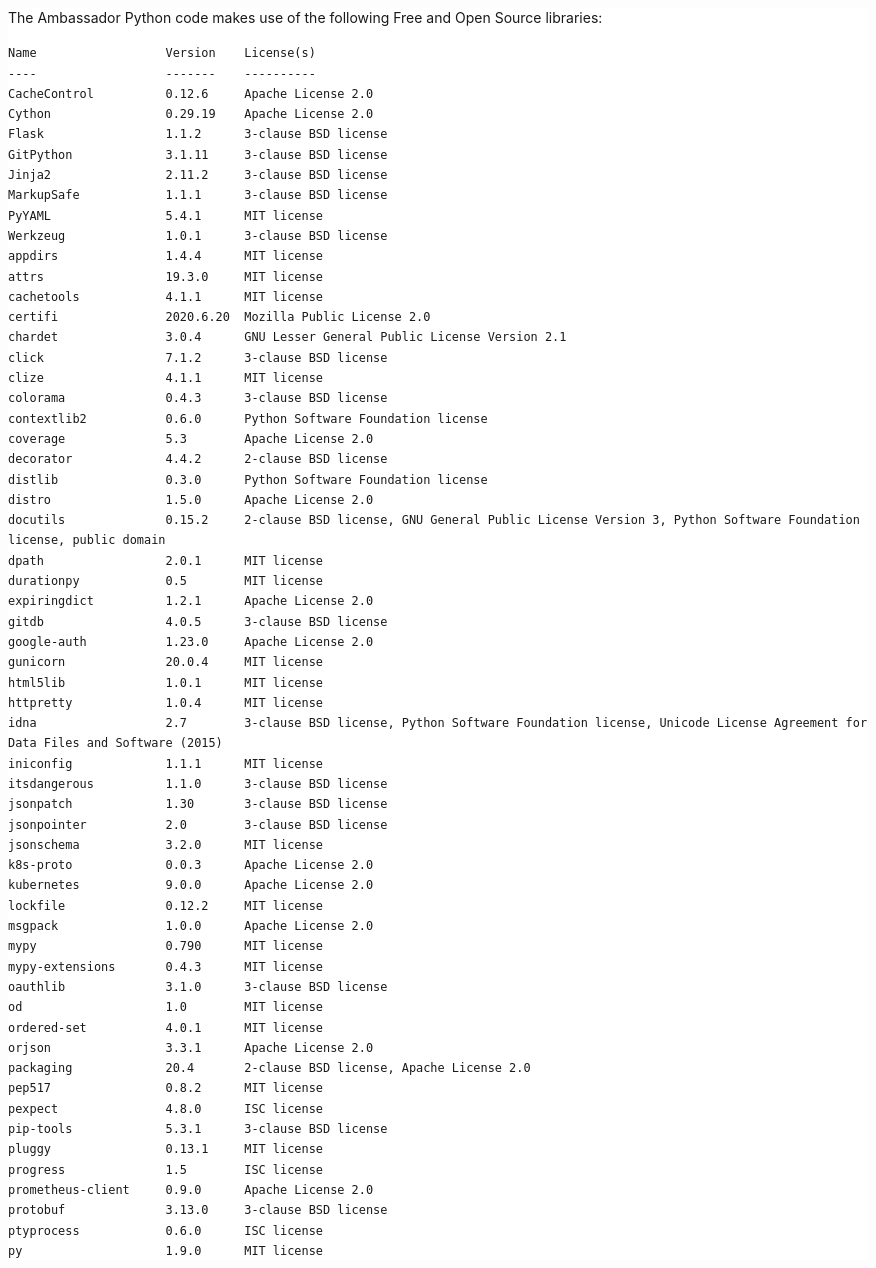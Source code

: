 
The Ambassador Python code makes use of the following Free and Open Source
libraries:

    Name                  Version    License(s)
    ----                  -------    ----------
    CacheControl          0.12.6     Apache License 2.0
    Cython                0.29.19    Apache License 2.0
    Flask                 1.1.2      3-clause BSD license
    GitPython             3.1.11     3-clause BSD license
    Jinja2                2.11.2     3-clause BSD license
    MarkupSafe            1.1.1      3-clause BSD license
    PyYAML                5.4.1      MIT license
    Werkzeug              1.0.1      3-clause BSD license
    appdirs               1.4.4      MIT license
    attrs                 19.3.0     MIT license
    cachetools            4.1.1      MIT license
    certifi               2020.6.20  Mozilla Public License 2.0
    chardet               3.0.4      GNU Lesser General Public License Version 2.1
    click                 7.1.2      3-clause BSD license
    clize                 4.1.1      MIT license
    colorama              0.4.3      3-clause BSD license
    contextlib2           0.6.0      Python Software Foundation license
    coverage              5.3        Apache License 2.0
    decorator             4.4.2      2-clause BSD license
    distlib               0.3.0      Python Software Foundation license
    distro                1.5.0      Apache License 2.0
    docutils              0.15.2     2-clause BSD license, GNU General Public License Version 3, Python Software Foundation license, public domain
    dpath                 2.0.1      MIT license
    durationpy            0.5        MIT license
    expiringdict          1.2.1      Apache License 2.0
    gitdb                 4.0.5      3-clause BSD license
    google-auth           1.23.0     Apache License 2.0
    gunicorn              20.0.4     MIT license
    html5lib              1.0.1      MIT license
    httpretty             1.0.4      MIT license
    idna                  2.7        3-clause BSD license, Python Software Foundation license, Unicode License Agreement for Data Files and Software (2015)
    iniconfig             1.1.1      MIT license
    itsdangerous          1.1.0      3-clause BSD license
    jsonpatch             1.30       3-clause BSD license
    jsonpointer           2.0        3-clause BSD license
    jsonschema            3.2.0      MIT license
    k8s-proto             0.0.3      Apache License 2.0
    kubernetes            9.0.0      Apache License 2.0
    lockfile              0.12.2     MIT license
    msgpack               1.0.0      Apache License 2.0
    mypy                  0.790      MIT license
    mypy-extensions       0.4.3      MIT license
    oauthlib              3.1.0      3-clause BSD license
    od                    1.0        MIT license
    ordered-set           4.0.1      MIT license
    orjson                3.3.1      Apache License 2.0
    packaging             20.4       2-clause BSD license, Apache License 2.0
    pep517                0.8.2      MIT license
    pexpect               4.8.0      ISC license
    pip-tools             5.3.1      3-clause BSD license
    pluggy                0.13.1     MIT license
    progress              1.5        ISC license
    prometheus-client     0.9.0      Apache License 2.0
    protobuf              3.13.0     3-clause BSD license
    ptyprocess            0.6.0      ISC license
    py                    1.9.0      MIT license
